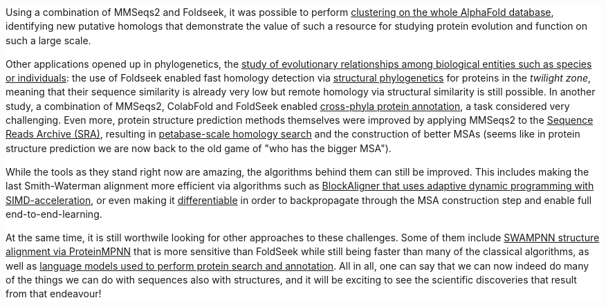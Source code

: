 Using a combination of MMSeqs2 and Foldseek, it was possible to perform [clustering on the whole AlphaFold database](https://www.nature.com/articles/s41586-023-06510-w), identifying new putative homologs that demonstrate the value of such a resource for studying protein evolution and function on such a large scale.

Other applications opened up in phylogenetics, the [study of evolutionary relationships among biological entities such as species or individuals](https://www.ebi.ac.uk/training/online/courses/introduction-to-phylogenetics/what-is-phylogenetics/#:~:text=Phylogenetics%20is%20the%20study%20of,be%20referred%20to%20as%20taxa): the use of Foldseek enabled fast homology detection via [structural phylogenetics](https://www.biorxiv.org/content/10.1101/2023.12.12.571181v2.full.pdf) for proteins in the *twilight zone*, meaning that their sequence similarity is already very low but remote homology via structural similarity is still possible. In another study, a combination of MMSeqs2, ColabFold and FoldSeek enabled [cross-phyla protein annotation](https://link.springer.com/article/10.1186/s13059-023-02942-9), a task considered very challenging. Even more, protein structure prediction methods themselves were improved by applying MMSeqs2 to the [Sequence Reads Archive (SRA)](https://www.ncbi.nlm.nih.gov/sra/docs/), resulting in [petabase-scale homology search](https://cshperspectives.cshlp.org/content/early/2024/02/05/cshperspect.a041465.abstract) and the construction of better MSAs (seems like in protein structure prediction we are now back to the old game of "who has the bigger MSA").

While the tools as they stand right now are amazing, the algorithms behind them can still be improved. This includes making the last Smith-Waterman alignment more efficient via algorithms such as [BlockAligner that uses adaptive dynamic programming with SIMD-acceleration](https://academic.oup.com/bioinformatics/article/39/8/btad487/7236499), or even making it [differentiable](https://academic.oup.com/bioinformatics/article/39/1/btac724/6820925?login=false) in order to backpropagate through the MSA construction step and enable full end-to-end-learning.

At the same time, it is still worthwile looking for other approaches to these challenges. Some of them include [SWAMPNN structure alignment via ProteinMPNN](https://www.mlsb.io/papers_2022/SWAMPNN_End_to_end_protein_structures_alignment.pdf) that is more sensitive than FoldSeek while still being faster than many of the classical algorithms, as well as [language models used to perform protein search and annotation](https://www.biorxiv.org/content/10.1101/2023.11.26.568742v1). All in all, one can say that we can now indeed do many of the things we can do with sequences also with structures, and it will be exciting to see the scientific discoveries that result from that endeavour!

